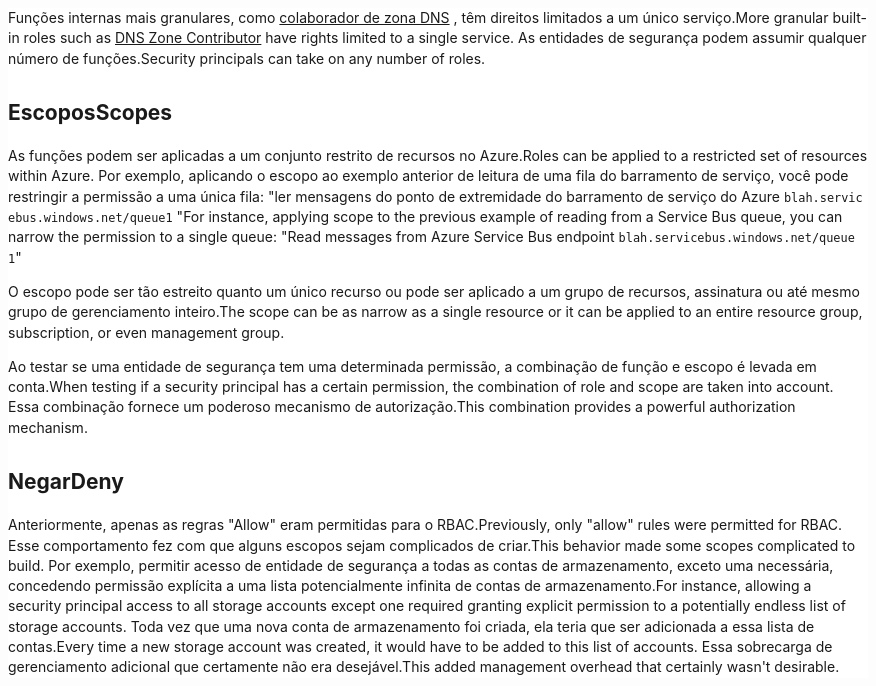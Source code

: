 <span data-ttu-id="0aebd-270">Funções internas mais granulares, como [colaborador de zona DNS](https://docs.microsoft.com/azure/role-based-access-control/built-in-roles#dns-zone-contributor) , têm direitos limitados a um único serviço.</span><span class="sxs-lookup"><span data-stu-id="0aebd-270">More granular built-in roles such as [DNS Zone Contributor](https://docs.microsoft.com/azure/role-based-access-control/built-in-roles#dns-zone-contributor) have rights limited to a single service.</span></span> <span data-ttu-id="0aebd-271">As entidades de segurança podem assumir qualquer número de funções.</span><span class="sxs-lookup"><span data-stu-id="0aebd-271">Security principals can take on any number of roles.</span></span>

## <a name="scopes"></a><span data-ttu-id="0aebd-272">Escopos</span><span class="sxs-lookup"><span data-stu-id="0aebd-272">Scopes</span></span>

<span data-ttu-id="0aebd-273">As funções podem ser aplicadas a um conjunto restrito de recursos no Azure.</span><span class="sxs-lookup"><span data-stu-id="0aebd-273">Roles can be applied to a restricted set of resources within Azure.</span></span> <span data-ttu-id="0aebd-274">Por exemplo, aplicando o escopo ao exemplo anterior de leitura de uma fila do barramento de serviço, você pode restringir a permissão a uma única fila: "ler mensagens do ponto de extremidade do barramento de serviço do Azure `blah.servicebus.windows.net/queue1` "</span><span class="sxs-lookup"><span data-stu-id="0aebd-274">For instance, applying scope to the previous example of reading from a Service Bus queue, you can narrow the permission to a single queue: "Read messages from Azure Service Bus endpoint `blah.servicebus.windows.net/queue1`"</span></span>

<span data-ttu-id="0aebd-275">O escopo pode ser tão estreito quanto um único recurso ou pode ser aplicado a um grupo de recursos, assinatura ou até mesmo grupo de gerenciamento inteiro.</span><span class="sxs-lookup"><span data-stu-id="0aebd-275">The scope can be as narrow as a single resource or it can be applied to an entire resource group, subscription, or even management group.</span></span>

<span data-ttu-id="0aebd-276">Ao testar se uma entidade de segurança tem uma determinada permissão, a combinação de função e escopo é levada em conta.</span><span class="sxs-lookup"><span data-stu-id="0aebd-276">When testing if a security principal has a certain permission, the combination of role and scope are taken into account.</span></span> <span data-ttu-id="0aebd-277">Essa combinação fornece um poderoso mecanismo de autorização.</span><span class="sxs-lookup"><span data-stu-id="0aebd-277">This combination provides a powerful authorization mechanism.</span></span>

## <a name="deny"></a><span data-ttu-id="0aebd-278">Negar</span><span class="sxs-lookup"><span data-stu-id="0aebd-278">Deny</span></span>

<span data-ttu-id="0aebd-279">Anteriormente, apenas as regras "Allow" eram permitidas para o RBAC.</span><span class="sxs-lookup"><span data-stu-id="0aebd-279">Previously, only "allow" rules were permitted for RBAC.</span></span> <span data-ttu-id="0aebd-280">Esse comportamento fez com que alguns escopos sejam complicados de criar.</span><span class="sxs-lookup"><span data-stu-id="0aebd-280">This behavior made some scopes complicated to build.</span></span> <span data-ttu-id="0aebd-281">Por exemplo, permitir acesso de entidade de segurança a todas as contas de armazenamento, exceto uma necessária, concedendo permissão explícita a uma lista potencialmente infinita de contas de armazenamento.</span><span class="sxs-lookup"><span data-stu-id="0aebd-281">For instance, allowing a security principal access to all storage accounts except one required granting explicit permission to a potentially endless list of storage accounts.</span></span> <span data-ttu-id="0aebd-282">Toda vez que uma nova conta de armazenamento foi criada, ela teria que ser adicionada a essa lista de contas.</span><span class="sxs-lookup"><span data-stu-id="0aebd-282">Every time a new storage account was created, it would have to be added to this list of accounts.</span></span> <span data-ttu-id="0aebd-283">Essa sobrecarga de gerenciamento adicional que certamente não era desejável.</span><span class="sxs-lookup"><span data-stu-id="0aebd-283">This added management overhead that certainly wasn't desirable.</span></span>
